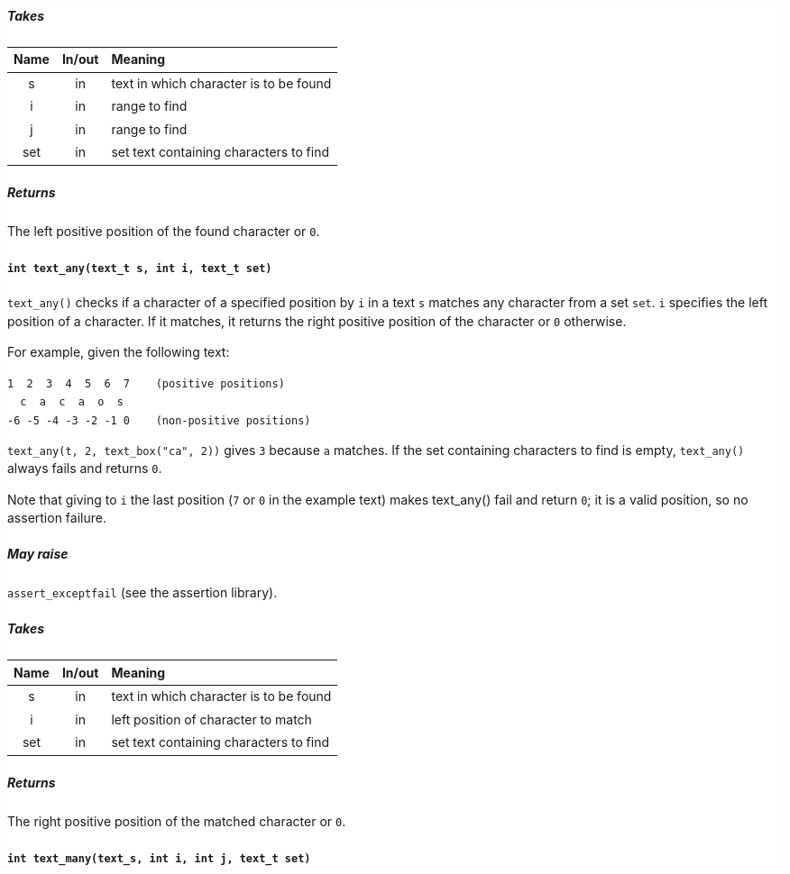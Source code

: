##### Takes

| Name  | In/out | Meaning                                |
|:-----:|:------:|:---------------------------------------|
| s     | in     | text in which character is to be found |
| i     | in     | range to find                          |
| j     | in     | range to find                          |
| set   | in     | set text containing characters to find |

##### Returns

The left positive position of the found character or `0`.


#### `int text_any(text_t s, int i, text_t set)`

`text_any()` checks if a character of a specified position by `i` in a text `s`
matches any character from a set `set`. `i` specifies the left position of a
character. If it matches, it returns the right positive position of the
character or `0` otherwise.

For example, given the following text:

    1  2  3  4  5  6  7    (positive positions)
      c  a  c  a  o  s
    -6 -5 -4 -3 -2 -1 0    (non-positive positions)

`text_any(t, 2, text_box("ca", 2))` gives `3` because `a` matches. If the set
containing characters to find is empty, `text_any()` always fails and returns
`0`.

Note that giving to `i` the last position (`7` or `0` in the example text)
makes text_any() fail and return `0`; it is a valid position, so no assertion
failure.

##### May raise

`assert_exceptfail` (see the assertion library).

##### Takes

| Name  | In/out | Meaning                                |
|:-----:|:------:|:---------------------------------------|
| s     | in     | text in which character is to be found |
| i     | in     | left position of character to match    |
| set   | in     | set text containing characters to find |

##### Returns

The right positive position of the matched character or `0`.


#### `int text_many(text_s, int i, int j, text_t set)`
